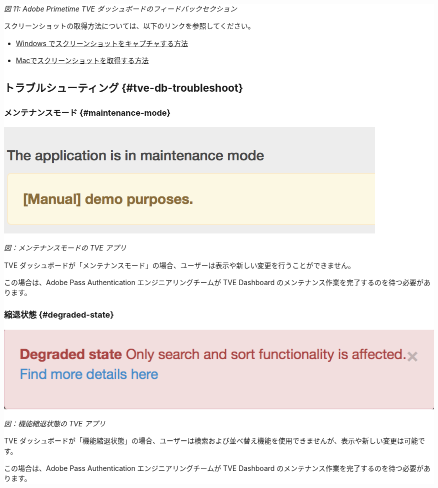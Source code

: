 *図 11: Adobe Primetime TVE ダッシュボードのフィードバックセクション*

スクリーンショットの取得方法については、以下のリンクを参照してください。

* [Windows でスクリーンショットをキャプチャする方法 ](https://support.microsoft.com/en-us/windows/use-snipping-tool-to-capture-screenshots-00246869-1843-655f-f220-97299b865f6b#1TC=windows-7)

* [Macでスクリーンショットを取得する方法 ](https://support.apple.com/en-us/HT201361)

## トラブルシューティング {#tve-db-troubleshoot}

### メンテナンスモード {#maintenance-mode}

![ メンテナンスモードの TVE アプリ ](../../../assets/tve-dashboard/old-tve-dashboard/tveapp-maintenance-mode.png)


*図：メンテナンスモードの TVE アプリ*


TVE ダッシュボードが「メンテナンスモード」の場合、ユーザーは表示や新しい変更を行うことができません。

この場合は、Adobe Pass Authentication エンジニアリングチームが TVE Dashboard のメンテナンス作業を完了するのを待つ必要があります。

### 縮退状態 {#degraded-state}

![TVE アプリが機能縮退状態にある ](../../../assets/tve-dashboard/old-tve-dashboard/tve-degraded-state.png)


*図：機能縮退状態の TVE アプリ*

TVE ダッシュボードが「機能縮退状態」の場合、ユーザーは検索および並べ替え機能を使用できませんが、表示や新しい変更は可能です。

この場合は、Adobe Pass Authentication エンジニアリングチームが TVE Dashboard のメンテナンス作業を完了するのを待つ必要があります。
